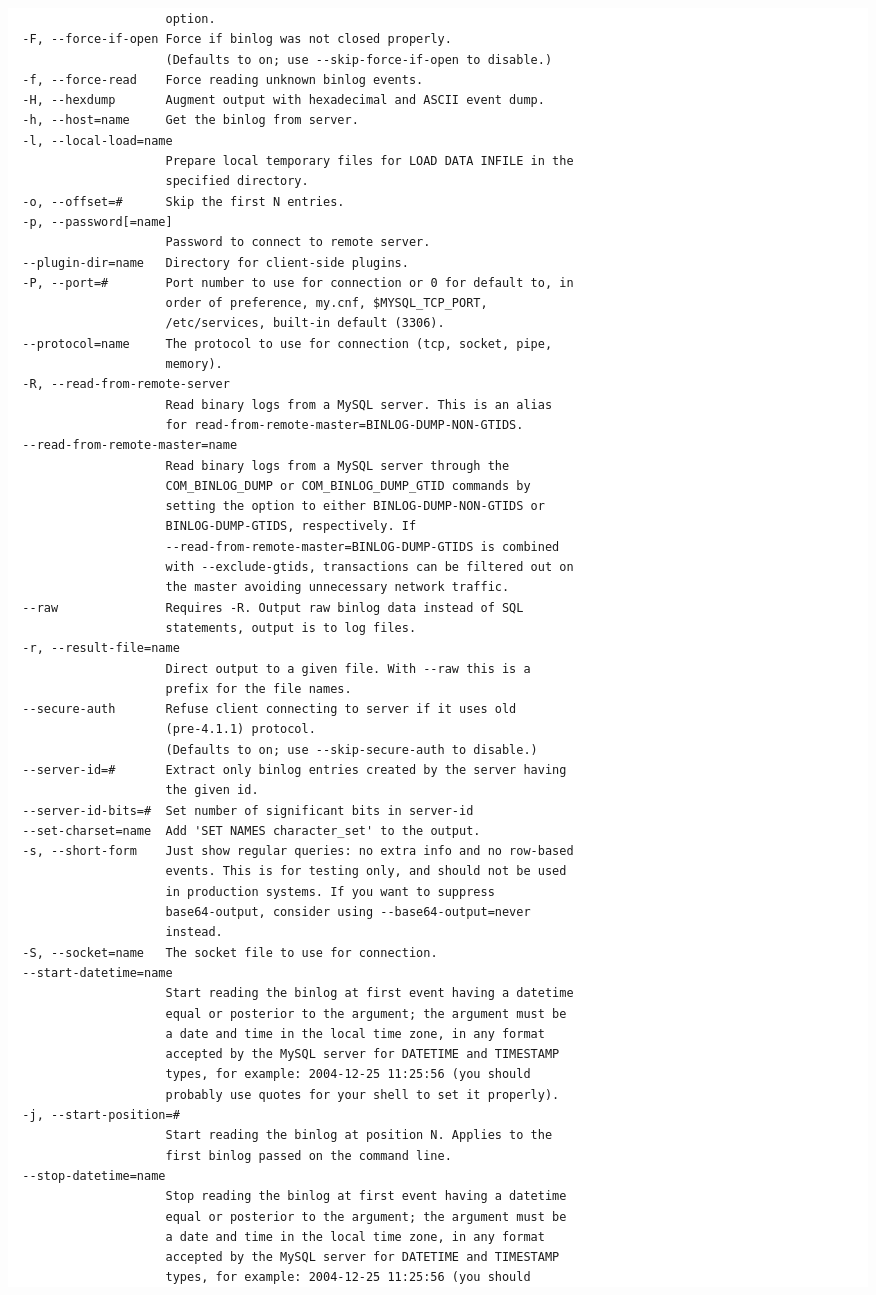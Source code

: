 ```
                      option.
  -F, --force-if-open Force if binlog was not closed properly.
                      (Defaults to on; use --skip-force-if-open to disable.)
  -f, --force-read    Force reading unknown binlog events.
  -H, --hexdump       Augment output with hexadecimal and ASCII event dump.
  -h, --host=name     Get the binlog from server.
  -l, --local-load=name
                      Prepare local temporary files for LOAD DATA INFILE in the
                      specified directory.
  -o, --offset=#      Skip the first N entries.
  -p, --password[=name]
                      Password to connect to remote server.
  --plugin-dir=name   Directory for client-side plugins.
  -P, --port=#        Port number to use for connection or 0 for default to, in
                      order of preference, my.cnf, $MYSQL_TCP_PORT,
                      /etc/services, built-in default (3306).
  --protocol=name     The protocol to use for connection (tcp, socket, pipe,
                      memory).
  -R, --read-from-remote-server
                      Read binary logs from a MySQL server. This is an alias
                      for read-from-remote-master=BINLOG-DUMP-NON-GTIDS.
  --read-from-remote-master=name
                      Read binary logs from a MySQL server through the
                      COM_BINLOG_DUMP or COM_BINLOG_DUMP_GTID commands by
                      setting the option to either BINLOG-DUMP-NON-GTIDS or
                      BINLOG-DUMP-GTIDS, respectively. If
                      --read-from-remote-master=BINLOG-DUMP-GTIDS is combined
                      with --exclude-gtids, transactions can be filtered out on
                      the master avoiding unnecessary network traffic.
  --raw               Requires -R. Output raw binlog data instead of SQL
                      statements, output is to log files.
  -r, --result-file=name
                      Direct output to a given file. With --raw this is a
                      prefix for the file names.
  --secure-auth       Refuse client connecting to server if it uses old
                      (pre-4.1.1) protocol.
                      (Defaults to on; use --skip-secure-auth to disable.)
  --server-id=#       Extract only binlog entries created by the server having
                      the given id.
  --server-id-bits=#  Set number of significant bits in server-id
  --set-charset=name  Add 'SET NAMES character_set' to the output.
  -s, --short-form    Just show regular queries: no extra info and no row-based
                      events. This is for testing only, and should not be used
                      in production systems. If you want to suppress
                      base64-output, consider using --base64-output=never
                      instead.
  -S, --socket=name   The socket file to use for connection.
  --start-datetime=name 
                      Start reading the binlog at first event having a datetime
                      equal or posterior to the argument; the argument must be
                      a date and time in the local time zone, in any format
                      accepted by the MySQL server for DATETIME and TIMESTAMP
                      types, for example: 2004-12-25 11:25:56 (you should
                      probably use quotes for your shell to set it properly).
  -j, --start-position=#
                      Start reading the binlog at position N. Applies to the
                      first binlog passed on the command line.
  --stop-datetime=name
                      Stop reading the binlog at first event having a datetime
                      equal or posterior to the argument; the argument must be
                      a date and time in the local time zone, in any format
                      accepted by the MySQL server for DATETIME and TIMESTAMP
                      types, for example: 2004-12-25 11:25:56 (you should
```